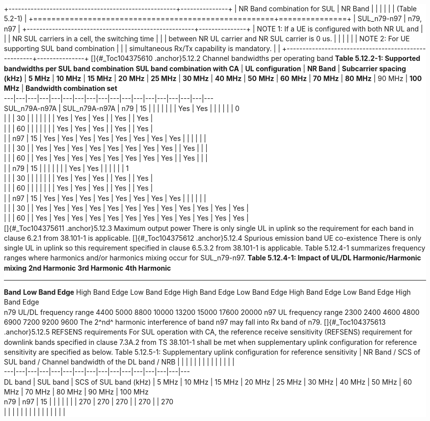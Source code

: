 +-----------------------------------------------------+---------------+ | NR Band combination for SUL | NR Band | | | | | | (Table 5.2-1) | +=====================================================+===============+ | SUL_n79-n97 | n79, n97 | +-----------------------------------------------------+---------------+ | NOTE 1: If a UE is configured with both NR UL and | | | NR SUL carriers in a cell, the switching time | | | between NR UL carrier and NR SUL carrier is 0 us. | | | | | | NOTE 2: For UE supporting SUL band combination | | | simultaneous Rx/Tx capability is mandatory. | | +-----------------------------------------------------+---------------+
[]{#_Toc104375610 .anchor}5.12.2 Channel bandwidths per operating band
**Table 5.12.2-1: Supported bandwidths per SUL band combination**
**SUL band combination with CA** | **UL configuration** | **NR Band** | **Subcarrier spacing** **(kHz)** | **5** **MHz** | **10** **MHz** | **15** **MHz** | **20** **MHz** | **25 MHz** | **30 MHz** | **40** **MHz** | **50** **MHz** | **60** **MHz** | **70** **MHz** | **80** **MHz** | 90 MHz | **100 MHz** | **Bandwidth combination set**  
---|---|---|---|---|---|---|---|---|---|---|---|---|---|---|---|---|---  
SUL_n79A-n97A | SUL_n79A-n97A | n79 | 15 |  |  |  |  |  |  | Yes | Yes |  |  |  |  |  | 0  
|  |  | 30 |  |  |  |  |  |  | Yes | Yes | Yes |  | Yes |  | Yes |   
|  |  | 60 |  |  |  |  |  |  | Yes | Yes | Yes |  | Yes |  | Yes |   
|  | n97 | 15 | Yes | Yes | Yes | Yes | Yes | Yes | Yes | Yes |  |  |  |  |  |   
|  |  | 30 |  | Yes | Yes | Yes | Yes | Yes | Yes | Yes | Yes |  | Yes |  |  |   
|  |  | 60 |  | Yes | Yes | Yes | Yes | Yes | Yes | Yes | Yes |  | Yes |  |  |   
|  | n79 | 15 |  |  |  |  |  |  | Yes | Yes |  |  |  |  |  | 1  
|  |  | 30 |  |  |  |  |  |  | Yes | Yes | Yes |  | Yes |  | Yes |   
|  |  | 60 |  |  |  |  |  |  | Yes | Yes | Yes |  | Yes |  | Yes |   
|  | n97 | 15 | Yes | Yes | Yes | Yes | Yes | Yes | Yes | Yes |  |  |  |  |  |   
|  |  | 30 |  | Yes | Yes | Yes | Yes | Yes | Yes | Yes | Yes | Yes | Yes | Yes | Yes |   
|  |  | 60 |  | Yes | Yes | Yes | Yes | Yes | Yes | Yes | Yes | Yes | Yes | Yes | Yes |   
[]{#_Toc104375611 .anchor}5.12.3 Maximum output power
There is only single UL in uplink so the requirement for each band in clause
6.2.1 from 38.101-1 is applicable.
[]{#_Toc104375612 .anchor}5.12.4 Spurious emission band UE co-existence
There is only single UL in uplink so this requirement specified in clause
6.5.3.2 from 38.101-1 is applicable.
Table 5.12.4-1 summarizes frequency ranges where harmonics and/or harmonics
mixing occur for SUL_n79-n97.
**Table 5.12.4-1: Impact of UL/DL Harmonic/Harmonic mixing**
                                                                      **2nd Harmonic**   **3rd Harmonic**   **4th Harmonic**
* * *
**Band** **Low Band Edge** High Band Edge Low Band Edge High Band Edge Low
Band Edge High Band Edge Low Band Edge High Band Edge  
n79 UL/DL frequency range 4400 5000 8800 10000 13200 15000 17600 20000 n97 UL
frequency range 2300 2400 4600 4800 6900 7200 9200 9600
The 2^nd^ harmonic interference of band n97 may fall into Rx band of n79.
[]{#_Toc104375613 .anchor}5.12.5 REFSENS requirements
For SUL operation with CA, the reference receive sensitivity (REFSENS)
requirement for downlink bands specified in clause 7.3A.2 from TS 38.101-1
shall be met when supplementary uplink configuration for reference sensitivity
are specified as below.
Table 5.12.5-1: Supplementary uplink configuration for reference sensitivity
| NR Band / SCS of SUL band / Channel bandwidth of the DL band / NRB |  |  |  |  |  |  |  |  |  |  |  |  |  |   
---|---|---|---|---|---|---|---|---|---|---|---|---|---|---|---  
DL band | SUL band | SCS of SUL band (kHz) | 5 MHz | 10 MHz | 15 MHz | 20 MHz | 25 MHz | 30 MHz | 40 MHz | 50 MHz | 60 MHz | 70 MHz | 80 MHz | 90 MHz | 100 MHz  
n79 | n97 | 15 |  |  |  |  |  |  | 270 | 270 | 270 |  | 270 |  | 270  
|  |  |  |  |  |  |  |  |  |  |  |  |  |  |   